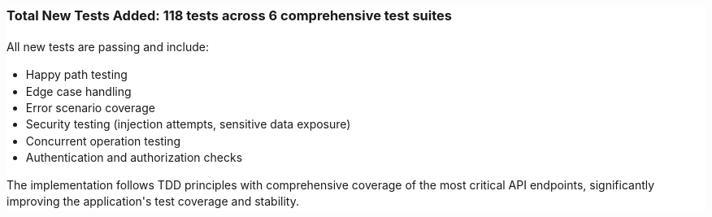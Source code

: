 ### Total New Tests Added: 118 tests across 6 comprehensive test suites

All new tests are passing and include:
- Happy path testing
- Edge case handling
- Error scenario coverage
- Security testing (injection attempts, sensitive data exposure)
- Concurrent operation testing
- Authentication and authorization checks

The implementation follows TDD principles with comprehensive coverage of the most critical API endpoints, significantly improving the application's test coverage and stability.